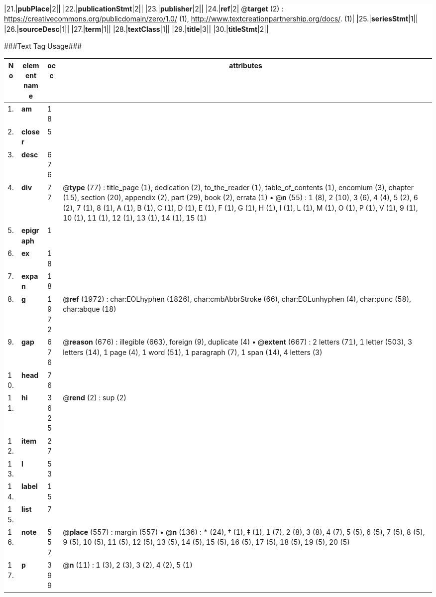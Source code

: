 |21.|__pubPlace__|2||
|22.|__publicationStmt__|2||
|23.|__publisher__|2||
|24.|__ref__|2| @__target__ (2) : https://creativecommons.org/publicdomain/zero/1.0/ (1), http://www.textcreationpartnership.org/docs/. (1)|
|25.|__seriesStmt__|1||
|26.|__sourceDesc__|1||
|27.|__term__|1||
|28.|__textClass__|1||
|29.|__title__|3||
|30.|__titleStmt__|2||


###Text Tag Usage###

|No|element name|occ|attributes|
|---|---|---|---|
|1.|__am__|18||
|2.|__closer__|5||
|3.|__desc__|676||
|4.|__div__|77| @__type__ (77) : title_page (1), dedication (2), to_the_reader (1), table_of_contents (1), encomium (3), chapter (15), section (20), appendix (2), part (29), book (2), errata (1)  •  @__n__ (55) : 1 (8), 2 (10), 3 (6), 4 (4), 5 (2), 6 (2), 7 (1), 8 (1), A (1), B (1), C (1), D (1), E (1), F (1), G (1), H (1), I (1), L (1), M (1), O (1), P (1), V (1), 9 (1), 10 (1), 11 (1), 12 (1), 13 (1), 14 (1), 15 (1)|
|5.|__epigraph__|1||
|6.|__ex__|18||
|7.|__expan__|18||
|8.|__g__|1972| @__ref__ (1972) : char:EOLhyphen (1826), char:cmbAbbrStroke (66), char:EOLunhyphen (4), char:punc (58), char:abque (18)|
|9.|__gap__|676| @__reason__ (676) : illegible (663), foreign (9), duplicate (4)  •  @__extent__ (667) : 2 letters (71), 1 letter (503), 3 letters (14), 1 page (4), 1 word (51), 1 paragraph (7), 1 span (14), 4 letters (3)|
|10.|__head__|76||
|11.|__hi__|3625| @__rend__ (2) : sup (2)|
|12.|__item__|27||
|13.|__l__|53||
|14.|__label__|15||
|15.|__list__|7||
|16.|__note__|557| @__place__ (557) : margin (557)  •  @__n__ (136) : * (24), † (1), ‡ (1), 1 (7), 2 (8), 3 (8), 4 (7), 5 (5), 6 (5), 7 (5), 8 (5), 9 (5), 10 (5), 11 (5), 12 (5), 13 (5), 14 (5), 15 (5), 16 (5), 17 (5), 18 (5), 19 (5), 20 (5)|
|17.|__p__|399| @__n__ (11) : 1 (3), 2 (3), 3 (2), 4 (2), 5 (1)|